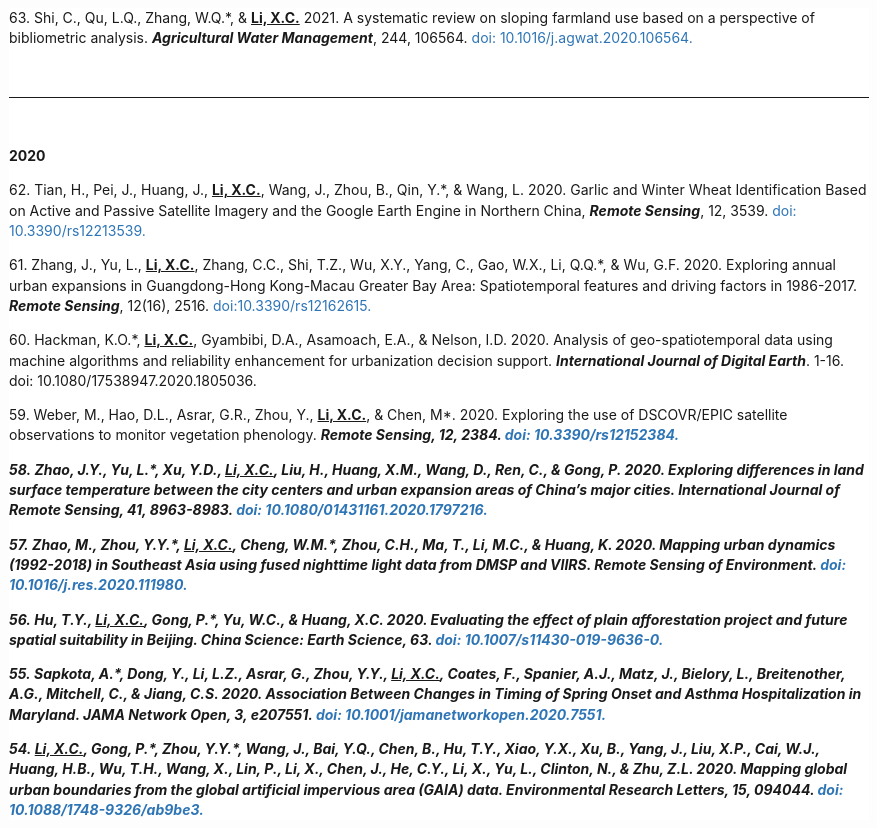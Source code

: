 63.&nbsp;Shi, C., Qu, L.Q., Zhang, W.Q.\*, & <span style="text-decoration:underline;"><b>Li, X.C.</b></span> 2021. A systematic review on sloping farmland use based on a perspective of bibliometric analysis. <b><i>Agricultural Water Management</i></b>, 244, 106564. <span style="color: rgb(46, 117, 182);">doi: 10.1016/j.agwat.2020.106564.<span>

<br>

***
<br>

<span><b>2020</b></span>

62.&nbsp;Tian, H., Pei, J., Huang, J., <span style="text-decoration:underline;"><b>Li, X.C.</b></span>, Wang, J., Zhou, B., Qin, Y.\*, & Wang, L. 2020. Garlic and Winter Wheat Identification Based on Active and Passive  Satellite Imagery and the Google Earth Engine in Northern China, <b><i>Remote Sensing</i></b>, 12, 3539. <span style="color: rgb(46, 117, 182);">doi: 10.3390/rs12213539.<span>

61.&nbsp;Zhang, J., Yu, L., <span style="text-decoration:underline;"><b>Li, X.C.</b></span>, Zhang, C.C., Shi, T.Z., Wu, X.Y., Yang, C., Gao, W.X., Li, Q.Q.\*, & Wu, G.F. 2020. Exploring annual urban expansions in Guangdong-Hong Kong-Macau Greater Bay Area: Spatiotemporal features and driving factors in 1986-2017. <b><i>Remote Sensing</i></b>, 12(16), 2516.  <span style="color: rgb(46, 117, 182);">doi:10.3390/rs12162615.<span>

60.&nbsp;Hackman, K.O.\*, <span style="text-decoration:underline;"><b>Li, X.C.</b></span>, Gyambibi, D.A., Asamoach, E.A., & Nelson, I.D. 2020. Analysis of geo-spatiotemporal data using machine algorithms and reliability enhancement for urbanization decision support. <b><i>International Journal of Digital Earth</i></b>. 1-16. doi: 10.1080/17538947.2020.1805036.<span>

59.&nbsp;Weber, M., Hao, D.L., Asrar, G.R., Zhou, Y., <span style="text-decoration:underline;"><b>Li, X.C.</b></span>, & Chen, M\*. 2020. Exploring the use of DSCOVR/EPIC satellite observations to monitor vegetation phenology. <b><i>Remote Sensing, 12, 2384. <span style="color: rgb(46, 117, 182);">doi: 10.3390/rs12152384.<span>

58.&nbsp;Zhao, J.Y., Yu, L.\*, Xu, Y.D., <span style="text-decoration:underline;"><b>Li, X.C.</b></span>, Liu, H., Huang, X.M., Wang, D., Ren, C., & Gong, P. 2020. Exploring differences in land surface temperature between the city centers and urban expansion areas of China’s major cities. <b><i>International Journal of Remote Sensing</i></b>, 41, 8963-8983. <span style="color: rgb(46, 117, 182);">doi: 10.1080/01431161.2020.1797216.<span>

57.&nbsp;Zhao, M., Zhou, Y.Y.\*, <span style="text-decoration:underline;"><b>Li, X.C.</b></span>, Cheng, W.M.\*, Zhou, C.H., Ma, T., Li, M.C., & Huang, K.  2020. Mapping urban dynamics (1992-2018) in Southeast Asia using fused nighttime light data from DMSP and VIIRS. <b><i>Remote Sensing of Environment</i></b>. <span style="color: rgb(46, 117, 182);">doi: 10.1016/j.res.2020.111980.<span>

56.&nbsp;Hu, T.Y., <span style="text-decoration:underline;"><b>Li, X.C.</b></span>, Gong, P.\*, Yu, W.C., & Huang, X.C. 2020. Evaluating the effect of plain afforestation project and future spatial suitability in Beijing. <b><i>China Science: Earth Science</i></b>, 63. <span style="color: rgb(46, 117, 182);">doi: 10.1007/s11430-019-9636-0.<span>

55.&nbsp;Sapkota, A.\*, Dong, Y., Li, L.Z., Asrar, G., Zhou, Y.Y., <span style="text-decoration:underline;"><b>Li, X.C.</b></span>, Coates, F., Spanier, A.J., Matz, J., Bielory, L., Breitenother, A.G., Mitchell, C., &  Jiang, C.S. 2020. Association Between Changes in Timing of Spring Onset and Asthma Hospitalization in Maryland. <b><i>JAMA Network Open</i></b>, 3, e207551. <span style="color: rgb(46, 117, 182);">doi: 10.1001/jamanetworkopen.2020.7551.<span>

54.&nbsp;<span style="text-decoration:underline;"><b>Li, X.C.</b></span>, Gong, P.\*, Zhou, Y.Y.\*, Wang, J., Bai, Y.Q., Chen, B., Hu, T.Y., Xiao, Y.X., Xu, B., Yang, J., Liu, X.P., Cai, W.J., Huang, H.B., Wu, T.H., Wang, X., Lin, P.,  Li, X., Chen, J., He, C.Y., Li, X., Yu, L., Clinton, N., & Zhu, Z.L. 2020. Mapping global urban boundaries from the global artificial impervious area  (GAIA) data. <b><i>Environmental Research Letters</i></b>, 15, 094044. <span style="color: rgb(46, 117, 182);">doi: 10.1088/1748-9326/ab9be3.<span>
